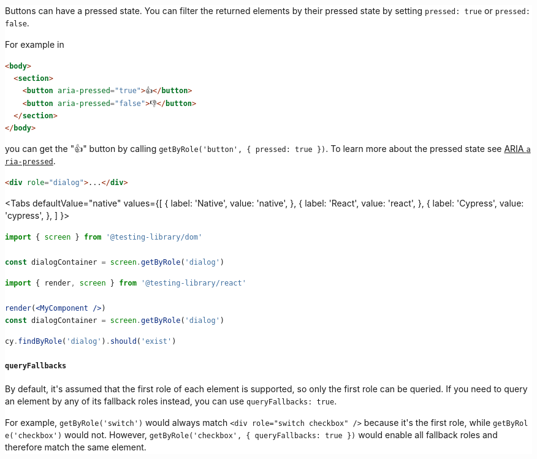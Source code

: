 Buttons can have a pressed state. You can filter the returned elements by their
pressed state by setting `pressed: true` or `pressed: false`.

For example in

```html
<body>
  <section>
    <button aria-pressed="true">👍</button>
    <button aria-pressed="false">👎</button>
  </section>
</body>
```

you can get the "👍" button by calling `getByRole('button', { pressed: true })`.
To learn more about the pressed state see
[ARIA `aria-pressed`](https://www.w3.org/TR/wai-aria-1.2/#aria-pressed).

```html
<div role="dialog">...</div>
```

<Tabs defaultValue="native" values={[ { label: 'Native', value: 'native', }, {
label: 'React', value: 'react', }, { label: 'Cypress', value: 'cypress', }, ] }>
<TabItem value="native">

```js
import { screen } from '@testing-library/dom'

const dialogContainer = screen.getByRole('dialog')
```

  </TabItem>
  <TabItem value="react">

```jsx
import { render, screen } from '@testing-library/react'

render(<MyComponent />)
const dialogContainer = screen.getByRole('dialog')
```

  </TabItem>
  <TabItem value="cypress">

```js
cy.findByRole('dialog').should('exist')
```

  </TabItem>
  </Tabs>

#### `queryFallbacks`

By default, it's assumed that the first role of each element is supported, so
only the first role can be queried. If you need to query an element by any of
its fallback roles instead, you can use `queryFallbacks: true`.

For example, `getByRole('switch')` would always match
`<div role="switch checkbox" />` because it's the first role, while
`getByRole('checkbox')` would not. However,
`getByRole('checkbox', { queryFallbacks: true })` would enable all fallback
roles and therefore match the same element.

